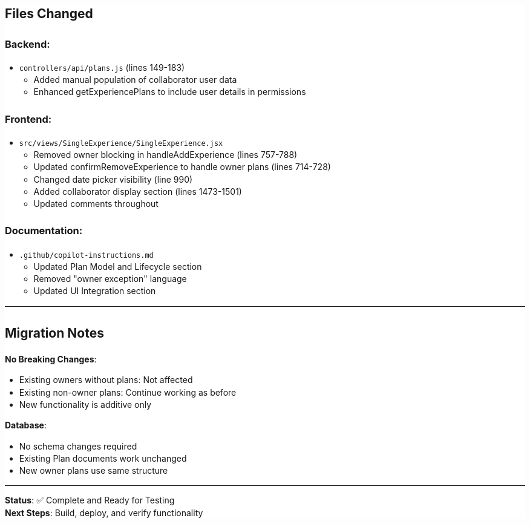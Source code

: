 ## Files Changed

### Backend:
- `controllers/api/plans.js` (lines 149-183)
  * Added manual population of collaborator user data
  * Enhanced getExperiencePlans to include user details in permissions

### Frontend:
- `src/views/SingleExperience/SingleExperience.jsx`
  * Removed owner blocking in handleAddExperience (lines 757-788)
  * Updated confirmRemoveExperience to handle owner plans (lines 714-728)
  * Changed date picker visibility (line 990)
  * Added collaborator display section (lines 1473-1501)
  * Updated comments throughout

### Documentation:
- `.github/copilot-instructions.md`
  * Updated Plan Model and Lifecycle section
  * Removed "owner exception" language
  * Updated UI Integration section

---

## Migration Notes

**No Breaking Changes**: 
- Existing owners without plans: Not affected
- Existing non-owner plans: Continue working as before
- New functionality is additive only

**Database**: 
- No schema changes required
- Existing Plan documents work unchanged
- New owner plans use same structure

---

**Status**: ✅ Complete and Ready for Testing  
**Next Steps**: Build, deploy, and verify functionality
